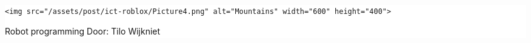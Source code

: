     <img src="/assets/post/ict-roblox/Picture4.png" alt="Mountains" width="600" height="400">
  </a>
  <div class="desc">Robot programming Door: Tilo Wijkniet
</div>
</div>

<div class="gallery">
  <a target="_blank" href="img_mountains.jpg">